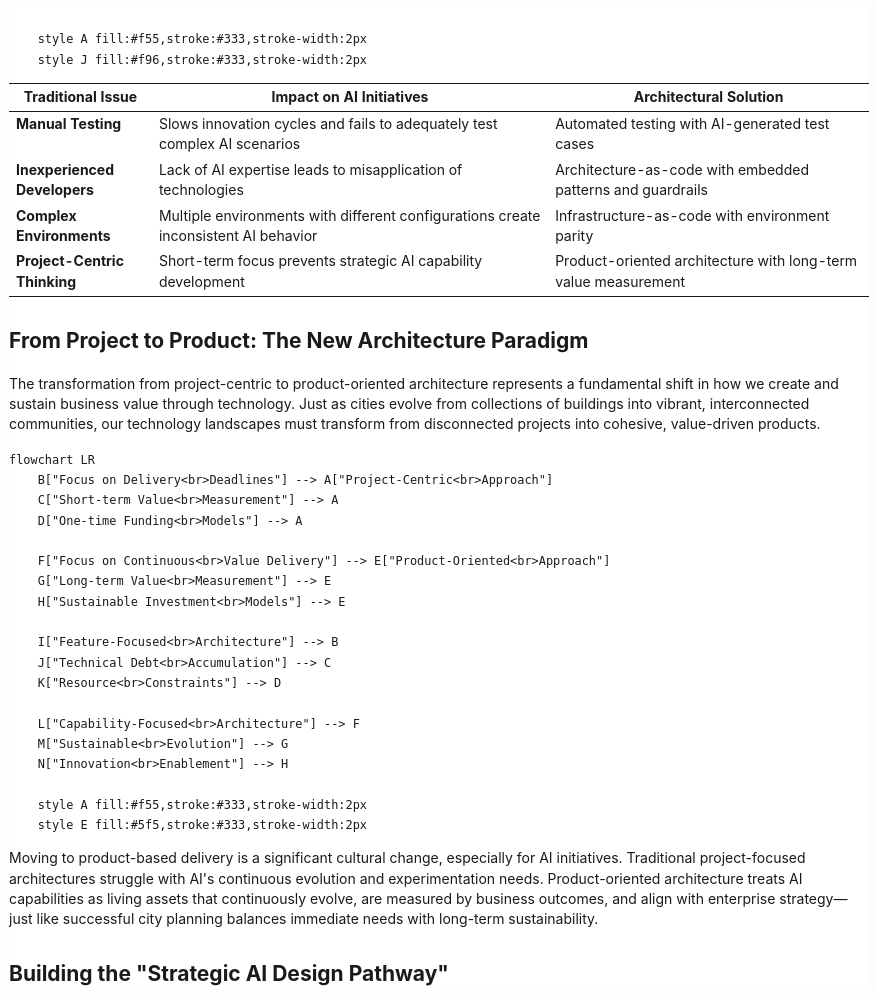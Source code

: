 ```mermaid
    
    style A fill:#f55,stroke:#333,stroke-width:2px
    style J fill:#f96,stroke:#333,stroke-width:2px
```

| Traditional Issue | Impact on AI Initiatives | Architectural Solution |
|-------------------|--------------------------|------------------------|
| **Manual Testing** | Slows innovation cycles and fails to adequately test complex AI scenarios | Automated testing with AI-generated test cases |
| **Inexperienced Developers** | Lack of AI expertise leads to misapplication of technologies | Architecture-as-code with embedded patterns and guardrails |
| **Complex Environments** | Multiple environments with different configurations create inconsistent AI behavior | Infrastructure-as-code with environment parity |
| **Project-Centric Thinking** | Short-term focus prevents strategic AI capability development | Product-oriented architecture with long-term value measurement |

## From Project to Product: The New Architecture Paradigm

The transformation from project-centric to product-oriented architecture represents a fundamental shift in how we create and sustain business value through technology. Just as cities evolve from collections of buildings into vibrant, interconnected communities, our technology landscapes must transform from disconnected projects into cohesive, value-driven products.

```mermaid
flowchart LR
    B["Focus on Delivery<br>Deadlines"] --> A["Project-Centric<br>Approach"]
    C["Short-term Value<br>Measurement"] --> A
    D["One-time Funding<br>Models"] --> A
    
    F["Focus on Continuous<br>Value Delivery"] --> E["Product-Oriented<br>Approach"]
    G["Long-term Value<br>Measurement"] --> E
    H["Sustainable Investment<br>Models"] --> E
    
    I["Feature-Focused<br>Architecture"] --> B
    J["Technical Debt<br>Accumulation"] --> C
    K["Resource<br>Constraints"] --> D
    
    L["Capability-Focused<br>Architecture"] --> F
    M["Sustainable<br>Evolution"] --> G
    N["Innovation<br>Enablement"] --> H
    
    style A fill:#f55,stroke:#333,stroke-width:2px
    style E fill:#5f5,stroke:#333,stroke-width:2px
```

Moving to product-based delivery is a significant cultural change, especially for AI initiatives. Traditional project-focused architectures struggle with AI's continuous evolution and experimentation needs. Product-oriented architecture treats AI capabilities as living assets that continuously evolve, are measured by business outcomes, and align with enterprise strategy—just like successful city planning balances immediate needs with long-term sustainability.

## Building the "Strategic AI Design Pathway"
